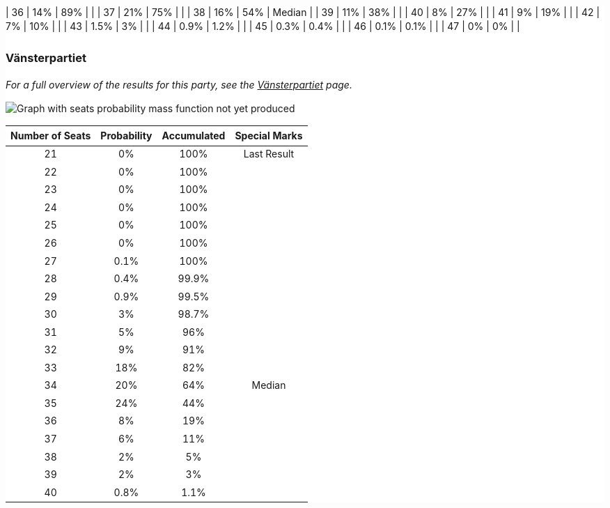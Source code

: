 | 36 | 14% | 89% |  |
| 37 | 21% | 75% |  |
| 38 | 16% | 54% | Median |
| 39 | 11% | 38% |  |
| 40 | 8% | 27% |  |
| 41 | 9% | 19% |  |
| 42 | 7% | 10% |  |
| 43 | 1.5% | 3% |  |
| 44 | 0.9% | 1.2% |  |
| 45 | 0.3% | 0.4% |  |
| 46 | 0.1% | 0.1% |  |
| 47 | 0% | 0% |  |

### Vänsterpartiet

*For a full overview of the results for this party, see the [Vänsterpartiet](party-vänsterpartiet.html) page.*

![Graph with seats probability mass function not yet produced](2018-08-09-Sifo-seats-pmf-vänsterpartiet.png "Seats Probability Mass Function")

| Number of Seats | Probability | Accumulated | Special Marks |
|:---------------:|:-----------:|:-----------:|:-------------:|
| 21 | 0% | 100% | Last Result |
| 22 | 0% | 100% |  |
| 23 | 0% | 100% |  |
| 24 | 0% | 100% |  |
| 25 | 0% | 100% |  |
| 26 | 0% | 100% |  |
| 27 | 0.1% | 100% |  |
| 28 | 0.4% | 99.9% |  |
| 29 | 0.9% | 99.5% |  |
| 30 | 3% | 98.7% |  |
| 31 | 5% | 96% |  |
| 32 | 9% | 91% |  |
| 33 | 18% | 82% |  |
| 34 | 20% | 64% | Median |
| 35 | 24% | 44% |  |
| 36 | 8% | 19% |  |
| 37 | 6% | 11% |  |
| 38 | 2% | 5% |  |
| 39 | 2% | 3% |  |
| 40 | 0.8% | 1.1% |  |